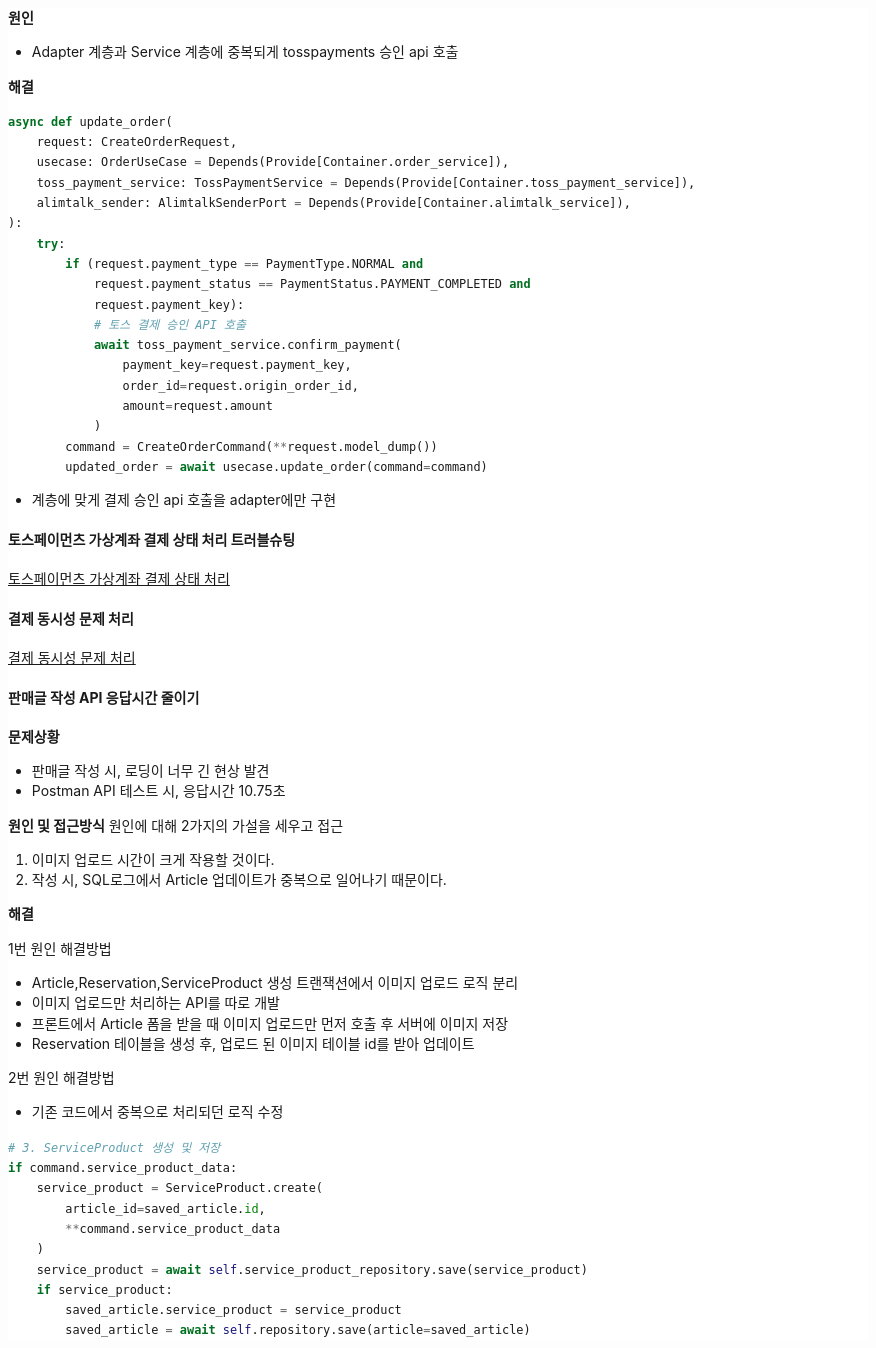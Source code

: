 **원인**
- Adapter 계층과 Service 계층에 중복되게 tosspayments 승인 api 호출

**해결**
```python
async def update_order(
    request: CreateOrderRequest,
    usecase: OrderUseCase = Depends(Provide[Container.order_service]),
    toss_payment_service: TossPaymentService = Depends(Provide[Container.toss_payment_service]),
    alimtalk_sender: AlimtalkSenderPort = Depends(Provide[Container.alimtalk_service]),
):
    try:
        if (request.payment_type == PaymentType.NORMAL and
            request.payment_status == PaymentStatus.PAYMENT_COMPLETED and
            request.payment_key):
            # 토스 결제 승인 API 호출
            await toss_payment_service.confirm_payment(
                payment_key=request.payment_key,
                order_id=request.origin_order_id,
                amount=request.amount
            )
        command = CreateOrderCommand(**request.model_dump())
        updated_order = await usecase.update_order(command=command)
```
- 계층에 맞게 결제 승인 api 호출을 adapter에만 구현

#### 토스페이먼츠 가상계좌 결제 상태 처리 트러블슈팅
[토스페이먼츠 가상계좌 결제 상태 처리](https://velog.io/@silica_o3o/%ED%86%A0%EC%8A%A4-%ED%8E%98%EC%9D%B4%EB%A8%BC%EC%B8%A0-%ED%8A%B8%EB%9F%AC%EB%B8%94-%EC%8A%88%ED%8C%85)

#### 결제 동시성 문제 처리
[결제 동시성 문제 처리](https://velog.io/@silica_o3o/%EB%8F%99%EC%8B%9C-%EA%B2%B0%EC%A0%9C-%EB%AC%B8%EC%A0%9C-%ED%95%B4%EA%B2%B0)

#### 판매글 작성 API 응답시간 줄이기
**문제상황**
- 판매글 작성 시, 로딩이 너무 긴 현상 발견
- Postman API 테스트 시, 응답시간 10.75초

**원인 및 접근방식**
원인에 대해 2가지의 가설을 세우고 접근

1. 이미지 업로드 시간이 크게 작용할 것이다.
2. 작성 시, SQL로그에서 Article 업데이트가 중복으로 일어나기 때문이다.

**해결**

1번 원인 해결방법 
- Article,Reservation,ServiceProduct 생성 트랜잭션에서 이미지 업로드 로직 분리
- 이미지 업로드만 처리하는 API를 따로 개발
- 프론트에서 Article 폼을 받을 때 이미지 업로드만 먼저 호출 후 서버에 이미지 저장
- Reservation 테이블을 생성 후, 업로드 된 이미지 테이블 id를 받아 업데이트

2번 원인 해결방법
- 기존 코드에서 중복으로 처리되던 로직 수정
```python
# 3. ServiceProduct 생성 및 저장
if command.service_product_data:
    service_product = ServiceProduct.create(
        article_id=saved_article.id,
        **command.service_product_data
    )
    service_product = await self.service_product_repository.save(service_product)
    if service_product:
        saved_article.service_product = service_product
        saved_article = await self.repository.save(article=saved_article)

```